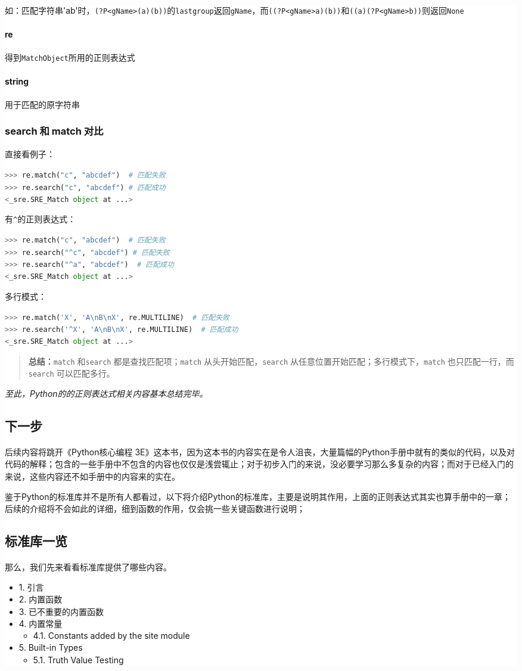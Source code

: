 如：匹配字符串'ab'时，`(?P<gName>(a)(b))`的`lastgroup`返回`gName`，而`((?P<gName>a)(b))`和`((a)(?P<gName>b))`则返回`None`

#### re
得到`MatchObject`所用的正则表达式


#### string
用于匹配的原字符串


### search 和 match 对比
直接看例子：
```python
>>> re.match("c", "abcdef")  # 匹配失败
>>> re.search("c", "abcdef") # 匹配成功
<_sre.SRE_Match object at ...>

```

有`^`的正则表达式：
```python
>>> re.match("c", "abcdef")  # 匹配失败
>>> re.search("^c", "abcdef") # 匹配失败
>>> re.search("^a", "abcdef")  # 匹配成功
<_sre.SRE_Match object at ...>

```

多行模式：
```python
>>> re.match('X', 'A\nB\nX', re.MULTILINE)  # 匹配失败
>>> re.search('^X', 'A\nB\nX', re.MULTILINE)  # 匹配成功
<_sre.SRE_Match object at ...>

```

>   **总结：**`match` 和`search` 都是查找匹配项；`match` 从头开始匹配，`search` 从任意位置开始匹配；多行模式下，`match` 也只匹配一行，而 `search` 可以匹配多行。
   

*至此，Python的的正则表达式相关内容基本总结完毕。*


## 下一步
后续内容将跳开《Python核心编程 3E》这本书，因为这本书的内容实在是令人沮丧，大量篇幅的Python手册中就有的类似的代码，以及对代码的解释；包含的一些手册中不包含的内容也仅仅是浅尝辄止；对于初步入门的来说，没必要学习那么多复杂的内容；而对于已经入门的来说，这些内容还不如手册中的内容来的实在。

鉴于Python的标准库并不是所有人都看过，以下将介绍Python的标准库，主要是说明其作用，上面的正则表达式其实也算手册中的一章；后续的介绍将不会如此的详细，细到函数的作用，仅会挑一些关键函数进行说明；


## 标准库一览
那么，我们先来看看标准库提供了哪些内容。

<ul>
    <li>1. 引言</li>
    <li>2. 内置函数</li>
    <li>3. 已不重要的内置函数</li>
    <li>4. 内置常量
        <ul>
            <li>4.1. Constants added by the <span>site</span> module </li>
        </ul>
    </li>
    <li>5. Built-in Types
        <ul>
            <li>5.1. Truth
                Value Testing